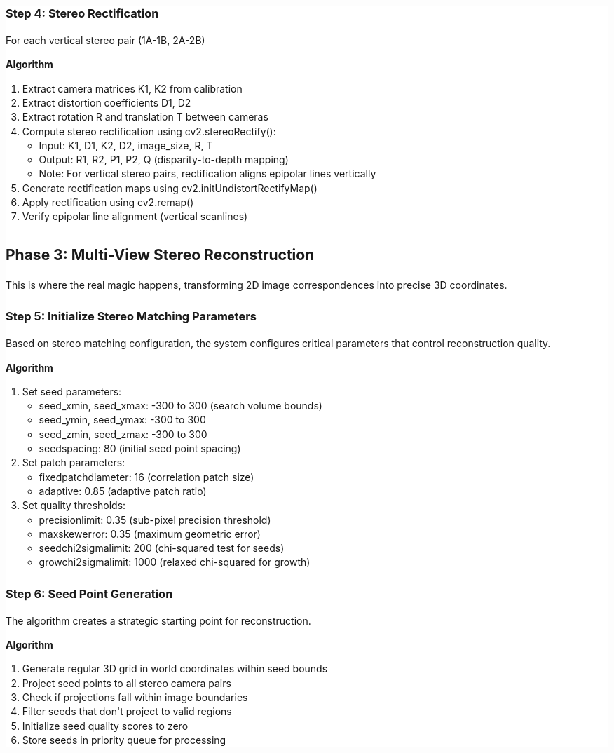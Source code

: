 
### Step 4: Stereo Rectification
For each vertical stereo pair (1A-1B, 2A-2B)

**Algorithm**
1. Extract camera matrices K1, K2 from calibration
2. Extract distortion coefficients D1, D2
3. Extract rotation R and translation T between cameras
4. Compute stereo rectification using cv2.stereoRectify():
   - Input: K1, D1, K2, D2, image_size, R, T
   - Output: R1, R2, P1, P2, Q (disparity-to-depth mapping)
   - Note: For vertical stereo pairs, rectification aligns epipolar lines vertically
5. Generate rectification maps using cv2.initUndistortRectifyMap()
6. Apply rectification using cv2.remap()
7. Verify epipolar line alignment (vertical scanlines)


## Phase 3: Multi-View Stereo Reconstruction

This is where the real magic happens, transforming 2D image correspondences into precise 3D coordinates.

### Step 5: Initialize Stereo Matching Parameters
Based on stereo matching configuration, the system configures critical parameters that control reconstruction quality.

**Algorithm**
1. Set seed parameters:
   - seed_xmin, seed_xmax: -300 to 300 (search volume bounds)
   - seed_ymin, seed_ymax: -300 to 300
   - seed_zmin, seed_zmax: -300 to 300
   - seedspacing: 80 (initial seed point spacing)
2. Set patch parameters:
   - fixedpatchdiameter: 16 (correlation patch size)
   - adaptive: 0.85 (adaptive patch ratio)
3. Set quality thresholds:
   - precisionlimit: 0.35 (sub-pixel precision threshold)
   - maxskewerror: 0.35 (maximum geometric error)
   - seedchi2sigmalimit: 200 (chi-squared test for seeds)
   - growchi2sigmalimit: 1000 (relaxed chi-squared for growth)

### Step 6: Seed Point Generation
The algorithm creates a strategic starting point for reconstruction.

**Algorithm**
1. Generate regular 3D grid in world coordinates within seed bounds
2. Project seed points to all stereo camera pairs
3. Check if projections fall within image boundaries
4. Filter seeds that don't project to valid regions
5. Initialize seed quality scores to zero
6. Store seeds in priority queue for processing

